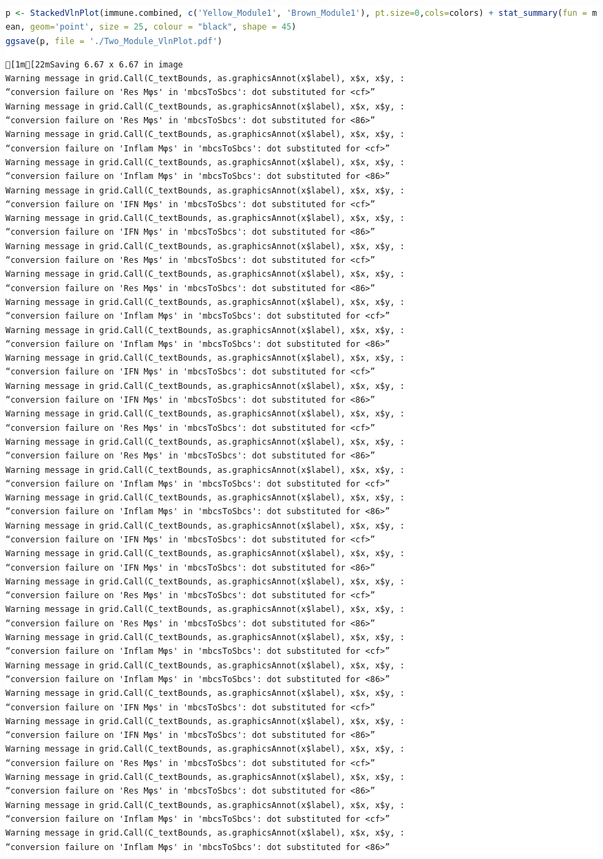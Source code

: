 

```R
p <- StackedVlnPlot(immune.combined, c('Yellow_Module1', 'Brown_Module1'), pt.size=0,cols=colors) + stat_summary(fun = mean, geom='point', size = 25, colour = "black", shape = 45)
ggsave(p, file = './Two_Module_VlnPlot.pdf')
```

    [1m[22mSaving 6.67 x 6.67 in image
    Warning message in grid.Call(C_textBounds, as.graphicsAnnot(x$label), x$x, x$y, :
    “conversion failure on 'Res Mφs' in 'mbcsToSbcs': dot substituted for <cf>”
    Warning message in grid.Call(C_textBounds, as.graphicsAnnot(x$label), x$x, x$y, :
    “conversion failure on 'Res Mφs' in 'mbcsToSbcs': dot substituted for <86>”
    Warning message in grid.Call(C_textBounds, as.graphicsAnnot(x$label), x$x, x$y, :
    “conversion failure on 'Inflam Mφs' in 'mbcsToSbcs': dot substituted for <cf>”
    Warning message in grid.Call(C_textBounds, as.graphicsAnnot(x$label), x$x, x$y, :
    “conversion failure on 'Inflam Mφs' in 'mbcsToSbcs': dot substituted for <86>”
    Warning message in grid.Call(C_textBounds, as.graphicsAnnot(x$label), x$x, x$y, :
    “conversion failure on 'IFN Mφs' in 'mbcsToSbcs': dot substituted for <cf>”
    Warning message in grid.Call(C_textBounds, as.graphicsAnnot(x$label), x$x, x$y, :
    “conversion failure on 'IFN Mφs' in 'mbcsToSbcs': dot substituted for <86>”
    Warning message in grid.Call(C_textBounds, as.graphicsAnnot(x$label), x$x, x$y, :
    “conversion failure on 'Res Mφs' in 'mbcsToSbcs': dot substituted for <cf>”
    Warning message in grid.Call(C_textBounds, as.graphicsAnnot(x$label), x$x, x$y, :
    “conversion failure on 'Res Mφs' in 'mbcsToSbcs': dot substituted for <86>”
    Warning message in grid.Call(C_textBounds, as.graphicsAnnot(x$label), x$x, x$y, :
    “conversion failure on 'Inflam Mφs' in 'mbcsToSbcs': dot substituted for <cf>”
    Warning message in grid.Call(C_textBounds, as.graphicsAnnot(x$label), x$x, x$y, :
    “conversion failure on 'Inflam Mφs' in 'mbcsToSbcs': dot substituted for <86>”
    Warning message in grid.Call(C_textBounds, as.graphicsAnnot(x$label), x$x, x$y, :
    “conversion failure on 'IFN Mφs' in 'mbcsToSbcs': dot substituted for <cf>”
    Warning message in grid.Call(C_textBounds, as.graphicsAnnot(x$label), x$x, x$y, :
    “conversion failure on 'IFN Mφs' in 'mbcsToSbcs': dot substituted for <86>”
    Warning message in grid.Call(C_textBounds, as.graphicsAnnot(x$label), x$x, x$y, :
    “conversion failure on 'Res Mφs' in 'mbcsToSbcs': dot substituted for <cf>”
    Warning message in grid.Call(C_textBounds, as.graphicsAnnot(x$label), x$x, x$y, :
    “conversion failure on 'Res Mφs' in 'mbcsToSbcs': dot substituted for <86>”
    Warning message in grid.Call(C_textBounds, as.graphicsAnnot(x$label), x$x, x$y, :
    “conversion failure on 'Inflam Mφs' in 'mbcsToSbcs': dot substituted for <cf>”
    Warning message in grid.Call(C_textBounds, as.graphicsAnnot(x$label), x$x, x$y, :
    “conversion failure on 'Inflam Mφs' in 'mbcsToSbcs': dot substituted for <86>”
    Warning message in grid.Call(C_textBounds, as.graphicsAnnot(x$label), x$x, x$y, :
    “conversion failure on 'IFN Mφs' in 'mbcsToSbcs': dot substituted for <cf>”
    Warning message in grid.Call(C_textBounds, as.graphicsAnnot(x$label), x$x, x$y, :
    “conversion failure on 'IFN Mφs' in 'mbcsToSbcs': dot substituted for <86>”
    Warning message in grid.Call(C_textBounds, as.graphicsAnnot(x$label), x$x, x$y, :
    “conversion failure on 'Res Mφs' in 'mbcsToSbcs': dot substituted for <cf>”
    Warning message in grid.Call(C_textBounds, as.graphicsAnnot(x$label), x$x, x$y, :
    “conversion failure on 'Res Mφs' in 'mbcsToSbcs': dot substituted for <86>”
    Warning message in grid.Call(C_textBounds, as.graphicsAnnot(x$label), x$x, x$y, :
    “conversion failure on 'Inflam Mφs' in 'mbcsToSbcs': dot substituted for <cf>”
    Warning message in grid.Call(C_textBounds, as.graphicsAnnot(x$label), x$x, x$y, :
    “conversion failure on 'Inflam Mφs' in 'mbcsToSbcs': dot substituted for <86>”
    Warning message in grid.Call(C_textBounds, as.graphicsAnnot(x$label), x$x, x$y, :
    “conversion failure on 'IFN Mφs' in 'mbcsToSbcs': dot substituted for <cf>”
    Warning message in grid.Call(C_textBounds, as.graphicsAnnot(x$label), x$x, x$y, :
    “conversion failure on 'IFN Mφs' in 'mbcsToSbcs': dot substituted for <86>”
    Warning message in grid.Call(C_textBounds, as.graphicsAnnot(x$label), x$x, x$y, :
    “conversion failure on 'Res Mφs' in 'mbcsToSbcs': dot substituted for <cf>”
    Warning message in grid.Call(C_textBounds, as.graphicsAnnot(x$label), x$x, x$y, :
    “conversion failure on 'Res Mφs' in 'mbcsToSbcs': dot substituted for <86>”
    Warning message in grid.Call(C_textBounds, as.graphicsAnnot(x$label), x$x, x$y, :
    “conversion failure on 'Inflam Mφs' in 'mbcsToSbcs': dot substituted for <cf>”
    Warning message in grid.Call(C_textBounds, as.graphicsAnnot(x$label), x$x, x$y, :
    “conversion failure on 'Inflam Mφs' in 'mbcsToSbcs': dot substituted for <86>”